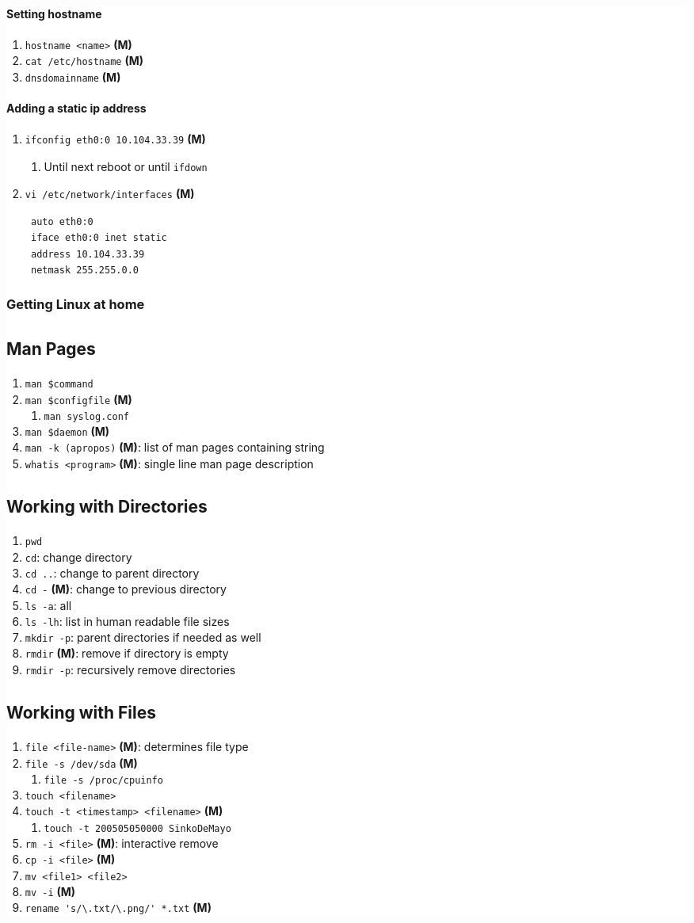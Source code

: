 #### Setting hostname ####
1. `hostname <name>` **(M)**
2. `cat /etc/hostname` **(M)**
3. `dnsdomainname` **(M)**

#### Adding a static ip address ####
1. `ifconfig eth0:0 10.104.33.39` **(M)**
	1. Until next reboot or until `ifdown`
2. `vi /etc/network/interfaces` **(M)**
	
		auto eth0:0
		iface eth0:0 inet static
		address 10.104.33.39
		netmask 255.255.0.0

### Getting Linux at home ###

## Man Pages ##
1. `man $command`
2. `man $configfile` **(M)**
	1. `man syslog.conf`
3. `man $daemon` **(M)**
4. `man -k (apropos)` **(M)**: list of man pages containing string
5. `whatis <program>` **(M)**: single line man page description

## Working with Directories ##
1. `pwd`
2. `cd`: change directory
3. `cd ..`: change to parent directory
4. `cd -` **(M)**: change to previous directory 
5. `ls -a`: all
6. `ls -lh`: list in human readable file sizes
7. `mkdir -p`: parent directories if needed as well
8. `rmdir` **(M)**: remove if directory is empty
9. `rmdir -p`: recursively remove directories

## Working with Files ##
1. `file <file-name>` **(M)**: determines file type
2. `file -s /dev/sda` **(M)**
	1. `file -s /proc/cpuinfo`
3. `touch <filename>`
4. `touch -t <timestamp> <filename>` **(M)**
	1. `touch -t 200505050000 SinkoDeMayo`
5. `rm -i <file>` **(M)**: interactive remove
6. `cp -i <file>` **(M)**
7. `mv <file1> <file2>`
8. `mv -i` **(M)**
9. `rename 's/\.txt/\.png/' *.txt` **(M)**
